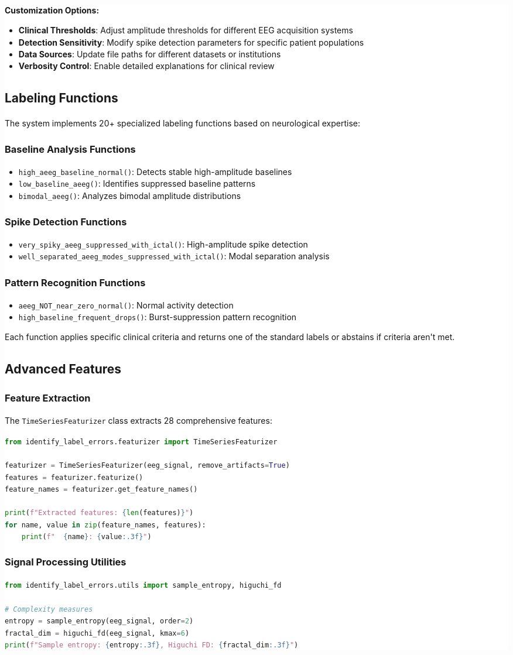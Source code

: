 **Customization Options:**
- **Clinical Thresholds**: Adjust amplitude thresholds for different EEG acquisition systems
- **Detection Sensitivity**: Modify spike detection parameters for specific patient populations
- **Data Sources**: Update file paths for different datasets or institutions
- **Verbosity Control**: Enable detailed explanations for clinical review

## Labeling Functions

The system implements 20+ specialized labeling functions based on neurological expertise:

### Baseline Analysis Functions
- `high_aeeg_baseline_normal()`: Detects stable high-amplitude baselines
- `low_baseline_aeeg()`: Identifies suppressed baseline patterns
- `bimodal_aeeg()`: Analyzes bimodal amplitude distributions

### Spike Detection Functions
- `very_spiky_aeeg_suppressed_with_ictal()`: High-amplitude spike detection
- `well_separated_aeeg_modes_suppressed_with_ictal()`: Modal separation analysis

### Pattern Recognition Functions
- `aeeg_NOT_near_zero_normal()`: Normal activity detection
- `high_baseline_frequent_drops()`: Burst-suppression pattern recognition

Each function applies specific clinical criteria and returns one of the standard labels or abstains if criteria aren't met.

## Advanced Features

### Feature Extraction

The `TimeSeriesFeaturizer` class extracts 28 comprehensive features:

```python
from identify_label_errors.featurizer import TimeSeriesFeaturizer

featurizer = TimeSeriesFeaturizer(eeg_signal, remove_artifacts=True)
features = featurizer.featurize()
feature_names = featurizer.get_feature_names()

print(f"Extracted features: {len(features)}")
for name, value in zip(feature_names, features):
    print(f"  {name}: {value:.3f}")
```

### Signal Processing Utilities

```python
from identify_label_errors.utils import sample_entropy, higuchi_fd

# Complexity measures
entropy = sample_entropy(eeg_signal, order=2)
fractal_dim = higuchi_fd(eeg_signal, kmax=6)
print(f"Sample entropy: {entropy:.3f}, Higuchi FD: {fractal_dim:.3f}")
```
